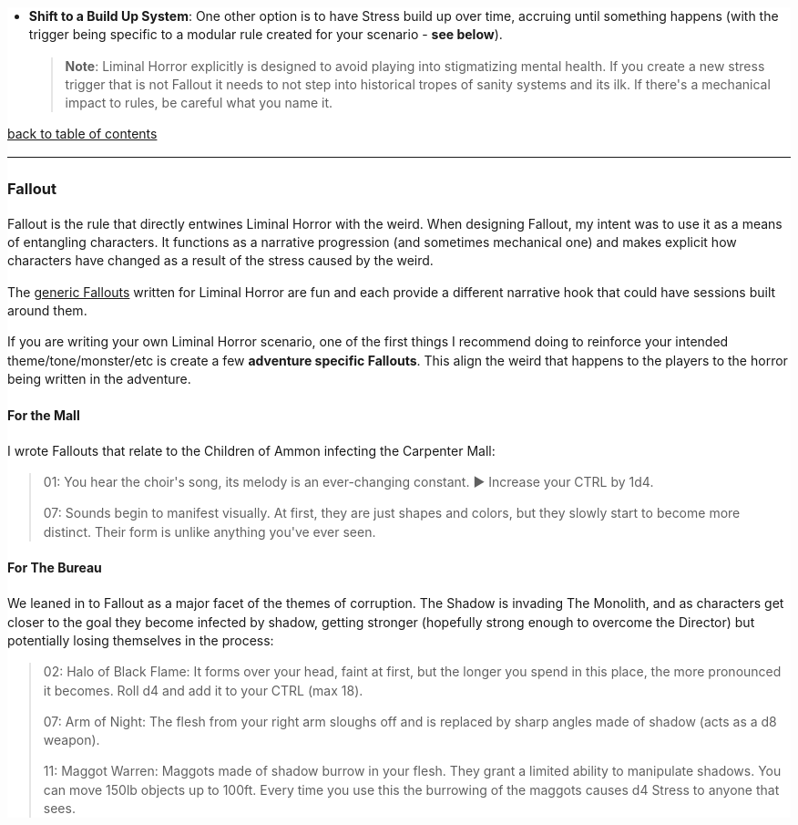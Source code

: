 - **Shift to a Build Up System**: One other option is to have Stress build up over time, accruing until something happens (with the trigger being specific to a modular rule created for your scenario - **see below**).

  > **Note**: Liminal Horror explicitly is designed to avoid playing into stigmatizing mental health. If you create a new stress trigger that is not Fallout it needs to not step into historical tropes of sanity systems and its ilk. If there's a mechanical impact to rules, be careful what you name it.

[back to table of contents](#Table-of-Contents)

<p></p>

------

### Fallout

Fallout is the rule that directly entwines Liminal Horror with the weird. When designing Fallout, my intent was to use it as a means of entangling characters. It functions as a narrative progression (and sometimes mechanical one) and makes explicit how characters have changed as a result of the stress caused by the weird.

The [generic Fallouts](https://goblinarchives.github.io/LiminalHorror/Liminal%20Horror%20System/Stress%20and%20Fallout/) written for Liminal Horror are fun and each provide a different narrative hook that could have sessions built around them.

If you are writing your own Liminal Horror scenario, one of the first things I recommend doing to reinforce your intended theme/tone/monster/etc is create a few **adventure specific Fallouts**. This align the weird that happens to the players to the horror being written in the adventure.

#### **For the Mall**

I wrote Fallouts that relate to the Children of Ammon infecting the Carpenter Mall:

> 01: You hear the choir's song, its melody is an ever-changing constant. ▶ Increase your CTRL by 1d4.
>
> 07: Sounds begin to manifest visually. At first, they are just shapes and colors, but they slowly start to become more distinct. Their form is unlike anything you've ever seen.



#### **For The Bureau**

We leaned in to Fallout as a major facet of the themes of corruption. The Shadow is invading The Monolith, and as characters get closer to the goal they become infected by shadow, getting stronger (hopefully strong enough to overcome the Director) but potentially losing themselves in  the process:

> 02: Halo of Black Flame: It forms over your head, faint at first, but the longer you spend in this place, the more pronounced it becomes. Roll d4 and add it to your CTRL (max 18).
>
> 07: Arm of Night: The flesh from your right arm sloughs off and is replaced by sharp angles made of shadow (acts as a d8 weapon).
>
> 11: Maggot Warren: Maggots made of shadow burrow in your flesh. They grant a limited ability to manipulate shadows. You can move 150lb objects up to 100ft. Every time you use this the burrowing of the maggots causes d4 Stress to anyone that sees.
